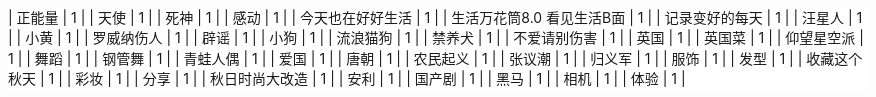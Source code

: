 | 正能量 | 1 |
| 天使 | 1 |
| 死神 | 1 |
| 感动 | 1 |
| 今天也在好好生活 | 1 |
| 生活万花筒8.0 看见生活B面 | 1 |
| 记录变好的每天 | 1 |
| 汪星人 | 1 |
| 小黄 | 1 |
| 罗威纳伤人 | 1 |
| 辟谣 | 1 |
| 小狗 | 1 |
| 流浪猫狗 | 1 |
| 禁养犬 | 1 |
| 不爱请别伤害 | 1 |
| 英国 | 1 |
| 英国菜 | 1 |
| 仰望星空派 | 1 |
| 舞蹈 | 1 |
| 钢管舞 | 1 |
| 青蛙人偶 | 1 |
| 爱国 | 1 |
| 唐朝 | 1 |
| 农民起义 | 1 |
| 张议潮 | 1 |
| 归义军 | 1 |
| 服饰 | 1 |
| 发型 | 1 |
| 收藏这个秋天 | 1 |
| 彩妆 | 1 |
| 分享 | 1 |
| 秋日时尚大改造 | 1 |
| 安利 | 1 |
| 国产剧 | 1 |
| 黑马 | 1 |
| 相机 | 1 |
| 体验 | 1 |